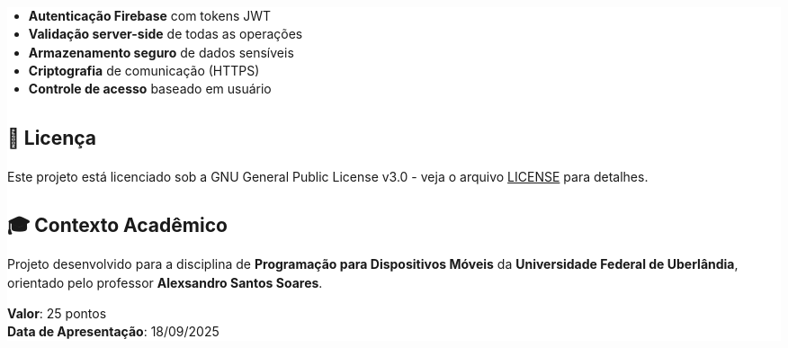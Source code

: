 - **Autenticação Firebase** com tokens JWT
- **Validação server-side** de todas as operações
- **Armazenamento seguro** de dados sensíveis
- **Criptografia** de comunicação (HTTPS)
- **Controle de acesso** baseado em usuário

## 📄 Licença

Este projeto está licenciado sob a GNU General Public License v3.0 - veja o arquivo [LICENSE](LICENSE) para detalhes.

## 🎓 Contexto Acadêmico

Projeto desenvolvido para a disciplina de **Programação para Dispositivos Móveis** da **Universidade Federal de Uberlândia**, orientado pelo professor **Alexsandro Santos Soares**.

**Valor**: 25 pontos  
**Data de Apresentação**: 18/09/2025
